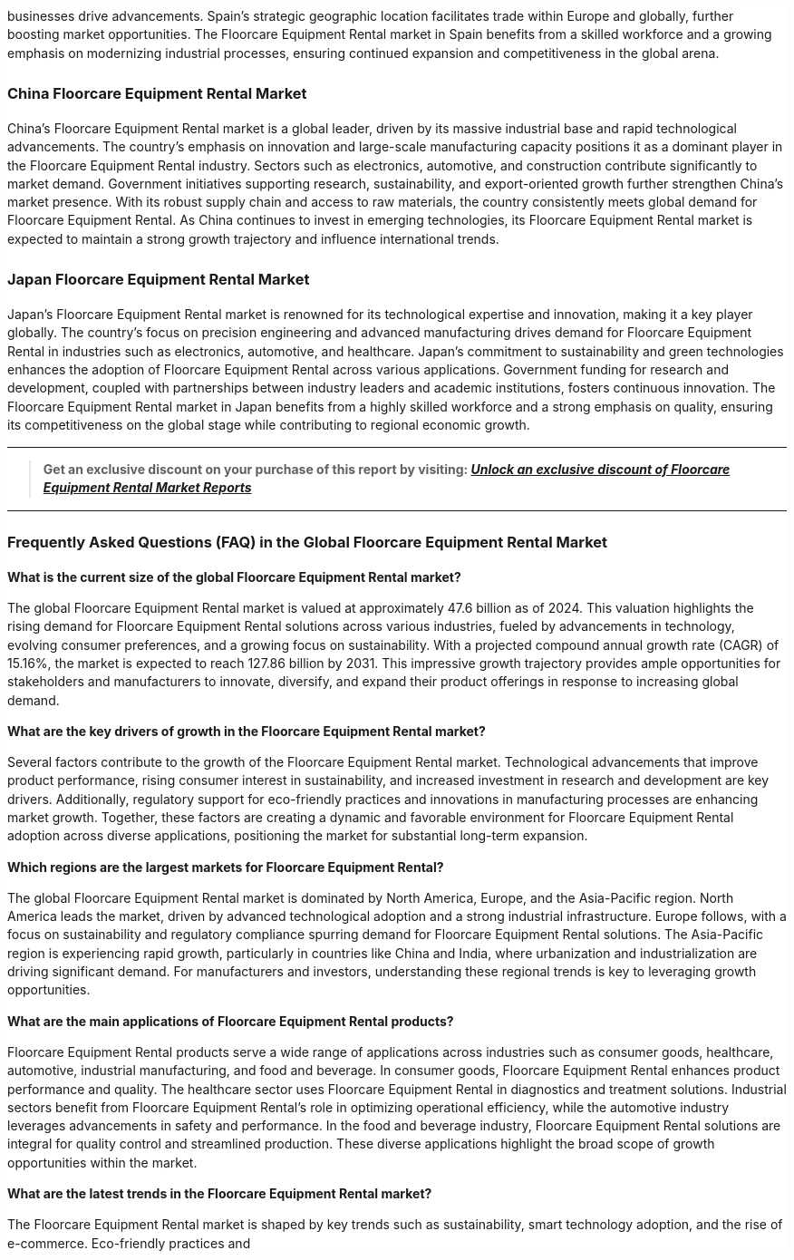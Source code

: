 businesses drive advancements. Spain&rsquo;s strategic geographic location facilitates trade within Europe and globally, further boosting market opportunities. The Floorcare Equipment Rental market in Spain benefits from a skilled workforce and a growing emphasis on modernizing industrial processes, ensuring continued expansion and competitiveness in the global arena.</p><h3>China Floorcare Equipment Rental Market</h3><p>China&rsquo;s Floorcare Equipment Rental market is a global leader, driven by its massive industrial base and rapid technological advancements. The country&rsquo;s emphasis on innovation and large-scale manufacturing capacity positions it as a dominant player in the Floorcare Equipment Rental industry. Sectors such as electronics, automotive, and construction contribute significantly to market demand. Government initiatives supporting research, sustainability, and export-oriented growth further strengthen China&rsquo;s market presence. With its robust supply chain and access to raw materials, the country consistently meets global demand for Floorcare Equipment Rental. As China continues to invest in emerging technologies, its Floorcare Equipment Rental market is expected to maintain a strong growth trajectory and influence international trends.</p><h3>Japan Floorcare Equipment Rental Market</h3><p>Japan&rsquo;s Floorcare Equipment Rental market is renowned for its technological expertise and innovation, making it a key player globally. The country&rsquo;s focus on precision engineering and advanced manufacturing drives demand for Floorcare Equipment Rental in industries such as electronics, automotive, and healthcare. Japan&rsquo;s commitment to sustainability and green technologies enhances the adoption of Floorcare Equipment Rental across various applications. Government funding for research and development, coupled with partnerships between industry leaders and academic institutions, fosters continuous innovation. The Floorcare Equipment Rental market in Japan benefits from a highly skilled workforce and a strong emphasis on quality, ensuring its competitiveness on the global stage while contributing to regional economic growth.</p><hr /><blockquote><p><strong>Get an exclusive discount on your purchase of this report by visiting: <em><a href="://marketresearchpulse.com/ask-for-discount/42025?utm_source=Github&amp;utm_medium=029">Unlock an exclusive discount of Floorcare Equipment Rental Market Reports</a></em>&nbsp;</strong></p></blockquote><hr /><h3>Frequently Asked Questions (FAQ) in the Global Floorcare Equipment Rental Market</h3><p><strong>What is the current size of the global Floorcare Equipment Rental market?</strong></p><p>The global Floorcare Equipment Rental market is valued at approximately 47.6 billion as of 2024. This valuation highlights the rising demand for Floorcare Equipment Rental solutions across various industries, fueled by advancements in technology, evolving consumer preferences, and a growing focus on sustainability. With a projected compound annual growth rate (CAGR) of 15.16%, the market is expected to reach 127.86 billion by 2031. This impressive growth trajectory provides ample opportunities for stakeholders and manufacturers to innovate, diversify, and expand their product offerings in response to increasing global demand.</p><p><strong>What are the key drivers of growth in the Floorcare Equipment Rental market?</strong></p><p>Several factors contribute to the growth of the Floorcare Equipment Rental market. Technological advancements that improve product performance, rising consumer interest in sustainability, and increased investment in research and development are key drivers. Additionally, regulatory support for eco-friendly practices and innovations in manufacturing processes are enhancing market growth. Together, these factors are creating a dynamic and favorable environment for Floorcare Equipment Rental adoption across diverse applications, positioning the market for substantial long-term expansion.</p><p><strong>Which regions are the largest markets for Floorcare Equipment Rental?</strong></p><p>The global Floorcare Equipment Rental market is dominated by North America, Europe, and the Asia-Pacific region. North America leads the market, driven by advanced technological adoption and a strong industrial infrastructure. Europe follows, with a focus on sustainability and regulatory compliance spurring demand for Floorcare Equipment Rental solutions. The Asia-Pacific region is experiencing rapid growth, particularly in countries like China and India, where urbanization and industrialization are driving significant demand. For manufacturers and investors, understanding these regional trends is key to leveraging growth opportunities.</p><p><strong>What are the main applications of Floorcare Equipment Rental products?</strong></p><p>Floorcare Equipment Rental products serve a wide range of applications across industries such as consumer goods, healthcare, automotive, industrial manufacturing, and food and beverage. In consumer goods, Floorcare Equipment Rental enhances product performance and quality. The healthcare sector uses Floorcare Equipment Rental in diagnostics and treatment solutions. Industrial sectors benefit from Floorcare Equipment Rental&rsquo;s role in optimizing operational efficiency, while the automotive industry leverages advancements in safety and performance. In the food and beverage industry, Floorcare Equipment Rental solutions are integral for quality control and streamlined production. These diverse applications highlight the broad scope of growth opportunities within the market.</p><p><strong>What are the latest trends in the Floorcare Equipment Rental market?</strong></p><p>The Floorcare Equipment Rental market is shaped by key trends such as sustainability, smart technology adoption, and the rise of e-commerce. Eco-friendly practices and